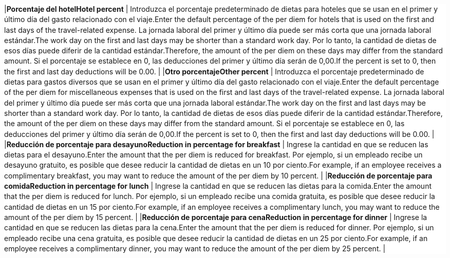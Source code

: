 |<span data-ttu-id="e199b-169">**Porcentaje del hotel**</span><span class="sxs-lookup"><span data-stu-id="e199b-169">**Hotel percent**</span></span>                        | <span data-ttu-id="e199b-170">Introduzca el porcentaje predeterminado de dietas para hoteles que se usan en el primer y último día del gasto relacionado con el viaje.</span><span class="sxs-lookup"><span data-stu-id="e199b-170">Enter the default percentage of the per diem for hotels that is used on the first and last days of the travel-related expense.</span></span> <span data-ttu-id="e199b-171">La jornada laboral del primer y último día puede ser más corta que una jornada laboral estándar.</span><span class="sxs-lookup"><span data-stu-id="e199b-171">The work day on the first and last days may be shorter than a standard work day.</span></span> <span data-ttu-id="e199b-172">Por lo tanto, la cantidad de dietas de esos días puede diferir de la cantidad estándar.</span><span class="sxs-lookup"><span data-stu-id="e199b-172">Therefore, the amount of the per diem on these days may differ from the standard amount.</span></span> <span data-ttu-id="e199b-173">Si el porcentaje se establece en 0, las deducciones del primer y último día serán de 0,00.</span><span class="sxs-lookup"><span data-stu-id="e199b-173">If the percent is set to 0, then the first and last day deductions will be 0.00.</span></span>                                              |
|<span data-ttu-id="e199b-174">**Otro porcentaje**</span><span class="sxs-lookup"><span data-stu-id="e199b-174">**Other percent**</span></span>                        | <span data-ttu-id="e199b-175">Introduzca el porcentaje predeterminado de dietas para gastos diversos que se usan en el primer y último día del gasto relacionado con el viaje.</span><span class="sxs-lookup"><span data-stu-id="e199b-175">Enter the default percentage of the per diem for miscellaneous expenses that is used on the first and last days of the travel-related expense.</span></span> <span data-ttu-id="e199b-176">La jornada laboral del primer y último día puede ser más corta que una jornada laboral estándar.</span><span class="sxs-lookup"><span data-stu-id="e199b-176">The work day on the first and last days may be shorter than a standard work day.</span></span> <span data-ttu-id="e199b-177">Por lo tanto, la cantidad de dietas de esos días puede diferir de la cantidad estándar.</span><span class="sxs-lookup"><span data-stu-id="e199b-177">Therefore, the amount of the per diem on these days may differ from the standard amount.</span></span> <span data-ttu-id="e199b-178">Si el porcentaje se establece en 0, las deducciones del primer y último día serán de 0,00.</span><span class="sxs-lookup"><span data-stu-id="e199b-178">If the percent is set to 0, then the first and last day deductions will be 0.00.</span></span>                                                                                                     |
|<span data-ttu-id="e199b-179">**Reducción de porcentaje para desayuno**</span><span class="sxs-lookup"><span data-stu-id="e199b-179">**Reduction in percentage for breakfast**</span></span> | <span data-ttu-id="e199b-180">Ingrese la cantidad en que se reducen las dietas para el desayuno.</span><span class="sxs-lookup"><span data-stu-id="e199b-180">Enter the amount that the per diem is reduced for breakfast.</span></span> <span data-ttu-id="e199b-181">Por ejemplo, si un empleado recibe un desayuno gratuito, es posible que desee reducir la cantidad de dietas en un 10 por ciento.</span><span class="sxs-lookup"><span data-stu-id="e199b-181">For example, if an employee receives a complimentary breakfast, you may want to reduce the amount of the per diem by 10 percent.</span></span>                               |
|<span data-ttu-id="e199b-182">**Reducción de porcentaje para comida**</span><span class="sxs-lookup"><span data-stu-id="e199b-182">**Reduction in percentage for lunch**</span></span>    | <span data-ttu-id="e199b-183">Ingrese la cantidad en que se reducen las dietas para la comida.</span><span class="sxs-lookup"><span data-stu-id="e199b-183">Enter the amount that the per diem is reduced for lunch.</span></span> <span data-ttu-id="e199b-184">Por ejemplo, si un empleado recibe una comida gratuita, es posible que desee reducir la cantidad de dietas en un 15 por ciento.</span><span class="sxs-lookup"><span data-stu-id="e199b-184">For example, if an employee receives a complimentary lunch, you may want to reduce the amount of the per diem by 15 percent.</span></span>                                       |
|<span data-ttu-id="e199b-185">**Reducción de porcentaje para cena**</span><span class="sxs-lookup"><span data-stu-id="e199b-185">**Reduction in percentage for dinner**</span></span>   | <span data-ttu-id="e199b-186">Ingrese la cantidad en que se reducen las dietas para la cena.</span><span class="sxs-lookup"><span data-stu-id="e199b-186">Enter the amount that the per diem is reduced for dinner.</span></span> <span data-ttu-id="e199b-187">Por ejemplo, si un empleado recibe una cena gratuita, es posible que desee reducir la cantidad de dietas en un 25 por ciento.</span><span class="sxs-lookup"><span data-stu-id="e199b-187">For example, if an employee receives a complimentary dinner, you may want to reduce the amount of the per diem by 25 percent.</span></span>                                     |